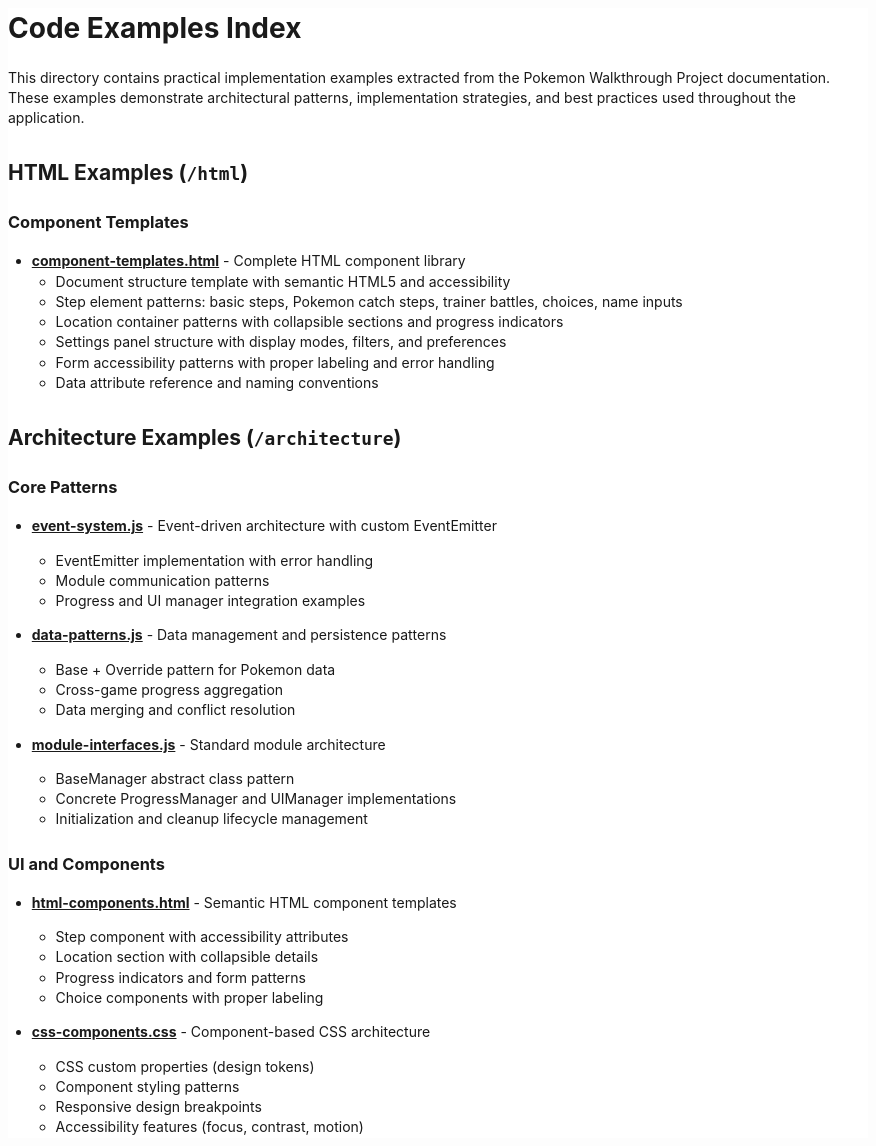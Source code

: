 # Code Examples Index

This directory contains practical implementation examples extracted from the Pokemon Walkthrough Project documentation. These examples demonstrate architectural patterns, implementation strategies, and best practices used throughout the application.

## HTML Examples (`/html`)

### Component Templates

- **[component-templates.html](./html/component-templates.html)** - Complete HTML component library
    - Document structure template with semantic HTML5 and accessibility
    - Step element patterns: basic steps, Pokemon catch steps, trainer battles, choices, name inputs
    - Location container patterns with collapsible sections and progress indicators
    - Settings panel structure with display modes, filters, and preferences
    - Form accessibility patterns with proper labeling and error handling
    - Data attribute reference and naming conventions

## Architecture Examples (`/architecture`)

### Core Patterns

- **[event-system.js](./architecture/event-system.js)** - Event-driven architecture with custom EventEmitter
    - EventEmitter implementation with error handling
    - Module communication patterns
    - Progress and UI manager integration examples

- **[data-patterns.js](./architecture/data-patterns.js)** - Data management and persistence patterns
    - Base + Override pattern for Pokemon data
    - Cross-game progress aggregation
    - Data merging and conflict resolution

- **[module-interfaces.js](./architecture/module-interfaces.js)** - Standard module architecture
    - BaseManager abstract class pattern
    - Concrete ProgressManager and UIManager implementations
    - Initialization and cleanup lifecycle management

### UI and Components

- **[html-components.html](./architecture/html-components.html)** - Semantic HTML component templates
    - Step component with accessibility attributes
    - Location section with collapsible details
    - Progress indicators and form patterns
    - Choice components with proper labeling

- **[css-components.css](./architecture/css-components.css)** - Component-based CSS architecture
    - CSS custom properties (design tokens)
    - Component styling patterns
    - Responsive design breakpoints
    - Accessibility features (focus, contrast, motion)
